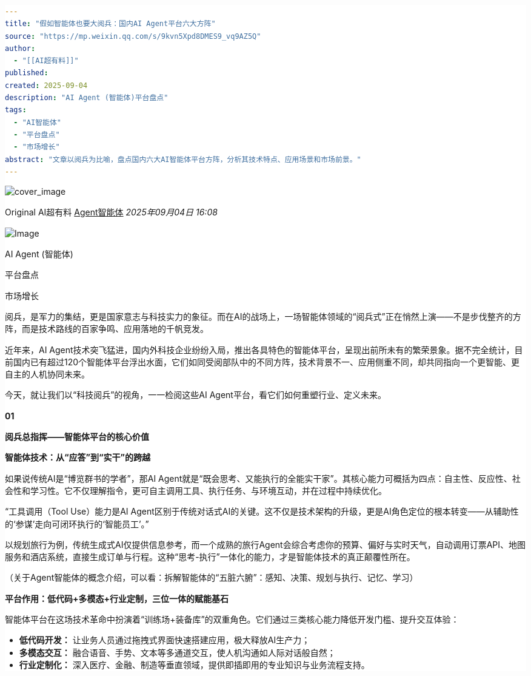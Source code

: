 ```yaml
---
title: "假如智能体也要大阅兵：国内AI Agent平台六大方阵"
source: "https://mp.weixin.qq.com/s/9kvn5Xpd8DMES9_vq9AZ5Q"
author:
  - "[[AI超有料]]"
published:
created: 2025-09-04
description: "AI Agent (智能体)平台盘点"
tags:
  - "AI智能体"
  - "平台盘点"
  - "市场增长"
abstract: "文章以阅兵为比喻，盘点国内六大AI智能体平台方阵，分析其技术特点、应用场景和市场前景。"
---
```

![cover_image](https://mmbiz.qpic.cn/mmbiz_jpg/tUqdiblibEHOhjWXLZk7pqjHibic2aw9cCk1eDRY9WIvQCaxcR6Asc9JwVialQnbrcYwicudyNTeRgPbviafbRI4KT14Q/0?wx_fmt=jpeg)

Original AI超有料 [Agent智能体](https://mp.weixin.qq.com/s/) *2025年09月04日 16:08*

![Image](https://mmbiz.qpic.cn/mmbiz_png/tUqdiblibEHOhjWXLZk7pqjHibic2aw9cCk1a0N7IkxspJ1cllwWmFJ61PqR2Vq5z5CDc6vaFCur4MrVfI17x6Rr7A/640?wx_fmt=png&from=appmsg&tp=webp&wxfrom=5&wx_lazy=1#imgIndex=0)

AI Agent (智能体)

平台盘点

市场增长

阅兵，是军力的集结，更是国家意志与科技实力的象征。而在AI的战场上，一场智能体领域的“阅兵式”正在悄然上演——不是步伐整齐的方阵，而是技术路线的百家争鸣、应用落地的千帆竞发。

近年来，AI Agent技术突飞猛进，国内外科技企业纷纷入局，推出各具特色的智能体平台，呈现出前所未有的繁荣景象。据不完全统计，目前国内已有超过120个智能体平台浮出水面，它们如同受阅部队中的不同方阵，技术背景不一、应用侧重不同，却共同指向一个更智能、更自主的人机协同未来。

今天，就让我们以“科技阅兵”的视角，一一检阅这些AI Agent平台，看它们如何重塑行业、定义未来。

**01**

**阅兵总指挥——智能体平台的核心价值**

**智能体技术：从“应答”到“实干”的跨越**

如果说传统AI是“博览群书的学者”，那AI Agent就是“既会思考、又能执行的全能实干家”。其核心能力可概括为四点：自主性、反应性、社会性和学习性。它不仅理解指令，更可自主调用工具、执行任务、与环境互动，并在过程中持续优化。

“工具调用（Tool Use）能力是AI Agent区别于传统对话式AI的关键。这不仅是技术架构的升级，更是AI角色定位的根本转变——从辅助性的‘参谋’走向可闭环执行的‘智能员工’。”

以规划旅行为例，传统生成式AI仅提供信息参考，而一个成熟的旅行Agent会综合考虑你的预算、偏好与实时天气，自动调用订票API、地图服务和酒店系统，直接生成订单与行程。这种“思考-执行”一体化的能力，才是智能体技术的真正颠覆性所在。

（关于Agent智能体的概念介绍，可以看：拆解智能体的“五脏六腑”：感知、决策、规划与执行、记忆、学习）

**平台作用：低代码+多模态+行业定制，三位一体的赋能基石**

智能体平台在这场技术革命中扮演着“训练场+装备库”的双重角色。它们通过三类核心能力降低开发门槛、提升交互体验：

- **低代码开发：** 让业务人员通过拖拽式界面快速搭建应用，极大释放AI生产力；
- **多模态交互：** 融合语音、手势、文本等多通道交互，使人机沟通如人际对话般自然；
- **行业定制化：** 深入医疗、金融、制造等垂直领域，提供即插即用的专业知识与业务流程支持。
